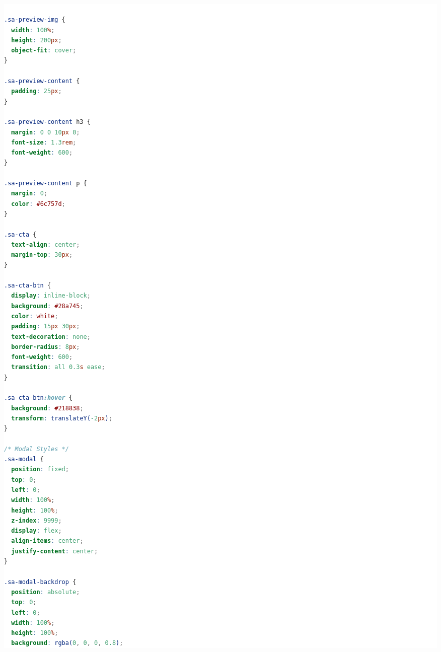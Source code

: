    ```css
   
   .sa-preview-img {
     width: 100%;
     height: 200px;
     object-fit: cover;
   }
   
   .sa-preview-content {
     padding: 25px;
   }
   
   .sa-preview-content h3 {
     margin: 0 0 10px 0;
     font-size: 1.3rem;
     font-weight: 600;
   }
   
   .sa-preview-content p {
     margin: 0;
     color: #6c757d;
   }
   
   .sa-cta {
     text-align: center;
     margin-top: 30px;
   }
   
   .sa-cta-btn {
     display: inline-block;
     background: #28a745;
     color: white;
     padding: 15px 30px;
     text-decoration: none;
     border-radius: 8px;
     font-weight: 600;
     transition: all 0.3s ease;
   }
   
   .sa-cta-btn:hover {
     background: #218838;
     transform: translateY(-2px);
   }
   
   /* Modal Styles */
   .sa-modal {
     position: fixed;
     top: 0;
     left: 0;
     width: 100%;
     height: 100%;
     z-index: 9999;
     display: flex;
     align-items: center;
     justify-content: center;
   }
   
   .sa-modal-backdrop {
     position: absolute;
     top: 0;
     left: 0;
     width: 100%;
     height: 100%;
     background: rgba(0, 0, 0, 0.8);
   ```
